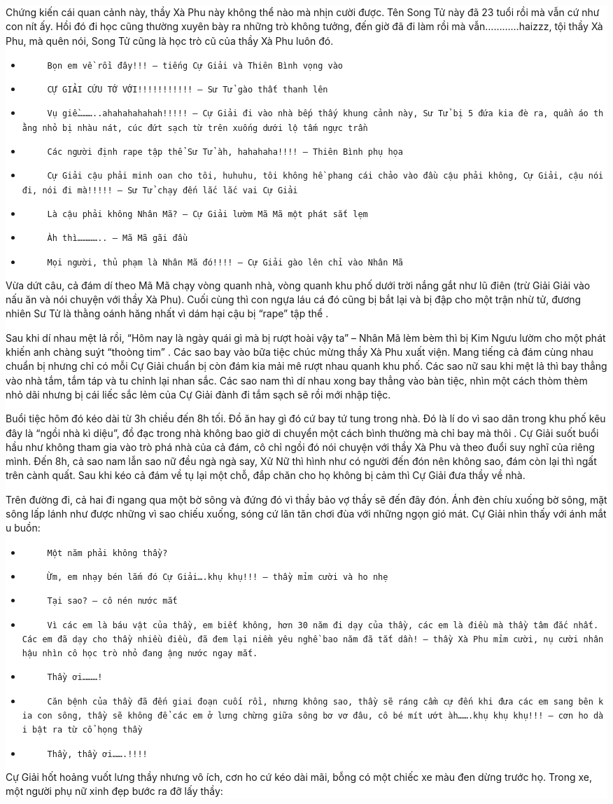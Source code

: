 Chứng kiến cái quan cảnh này, thầy Xà Phu này không thể nào mà nhịn cười được. Tên Song Tử này đã 23 tuổi rồi mà vẫn cứ như con nít ấy. Hồi đó đi học cũng thường xuyên bày ra những trò không tưởng, đến giờ đã đi làm rồi mà vẫn…………haizzz, tội thầy Xà Phu, mà quên nói, Song Tử cũng là học trò cũ của thầy Xà Phu luôn đó.
 
-          Bọn em về rồi đây!!! – tiếng Cự Giải và Thiên Bình vọng vào
-          CỰ GIẢI CỨU TỚ VỚI!!!!!!!!!!! – Sư Tử gào thất thanh lên
-          Vụ giề………..ahahahahahah!!!!! – Cự Giải đi vào nhà bếp thấy khung cảnh này, Sư Tử bị 5 đứa kia đè ra, quần áo thằng nhỏ bị nhàu nát, cúc đứt sạch từ trên xuống dưới lộ tấm ngực trần
-          Các người định rape tập thể Sư Tử àh, hahahaha!!!! – Thiên Bình phụ họa
-          Cự Giải cậu phải minh oan cho tôi, huhuhu, tôi không hề phang cái chảo vào đầu cậu phải không, Cự Giải, cậu nói đi, nói đi mà!!!!! – Sư Tử chạy đến lắc lắc vai Cự Giải
-          Là cậu phải không Nhân Mã? – Cự Giải lườm Mã Mã một phát sắt lẹm
-          Àh thì………….. – Mã Mã gãi đầu
-          Mọi người, thủ phạm là Nhân Mã đó!!!! – Cự Giải gào lên chỉ vào Nhân Mã
 
Vừa dứt câu, cả đám dí theo Mã Mã chạy vòng quanh nhà, vòng quanh khu phố dưới trời nắng gắt như lũ điên  (trừ Giải Giải vào nấu ăn và nói chuyện với thầy Xà Phu). Cuối cùng thì con ngựa láu cá đó cũng bị bắt lại và bị đập cho một trận nhừ tử, đương nhiên Sư Tử là thằng oánh hăng nhất vì dám hại cậu bị “rape” tập thể .
 
Sau khi dí nhau mệt lả rồi, “Hôm nay là ngày quái gì mà bị rượt hoài vậy ta” – Nhân Mã lèm bèm thì bị Kim Ngưu lườm cho một phát khiến anh chàng suýt “thoòng tim” . Các sao bay vào bữa tiệc chúc mừng thầy Xà Phu xuất viện. Mang tiếng cả đám cùng nhau chuẩn bị nhưng chỉ có mỗi Cự Giải chuẩn bị còn đám kia mải mê rượt nhau quanh khu phố. Các sao nữ sau khi mệt lả thì bay thẳng vào nhà tắm, tắm táp và tu chỉnh lại nhan sắc. Các sao nam thì dí nhau xong bay thẳng vào bàn tiệc, nhìn một cách thòm thèm nhỏ dãi nhưng bị cái liếc sắc lẻm của Cự Giải đành đi tắm sạch sẽ rồi mới nhập tiệc.
 
Buổi tiệc hôm đó kéo dài từ 3h chiều đến 8h tối. Đồ ăn hay gì đó cứ bay tứ tung trong nhà. Đó là lí do vì sao dân trong khu phố kêu đây là “ngồi nhà kì diệu”, đồ đạc trong nhà không bao giờ di chuyển một cách bình thường mà chỉ bay mà thôi . Cự Giải suốt buổi hầu như không tham gia vào trò phá nhà của cả đám, cô chỉ ngồi đó nói chuyện với thầy Xà Phu và theo đuổi suy nghĩ của riêng mình. Đến 8h, cả sao nam lẫn sao nữ đều ngà ngà say, Xử Nữ thì hình như có người đến đón nên không sao, đám còn lại thì ngất trên cành quất. Sau khi kéo cả đám về tụ lại một chỗ, đắp chăn cho họ không bị cảm thì Cự Giải đưa thầy về nhà.
 
Trên đường đi, cả hai đi ngang qua một bờ sông và đứng đó vì thầy bảo vợ thầy sẽ đến đây đón. Ánh đèn chíu xuống bờ sông, mặt sông lấp lánh như được những vì sao chiếu xuống, sóng cứ lăn tăn chơi đùa với những ngọn gió mát. Cự Giải nhìn thấy với ánh mắt u buồn:
 
-          Một năm phải không thầy?
-          Ừm, em nhạy bén lắm đó Cự Giải….khụ khụ!!! – thầy mỉm cười và ho nhẹ
-          Tại sao? – cô nén nước mắt
-          Vì các em là báu vật của thầy, em biết không, hơn 30 năm đi dạy của thầy, các em là điều mà thầy tâm đắc nhất. Các em đã dạy cho thầy nhiều điều, đã đem lại niềm yêu nghề bao năm đã tắt dần! – thầy Xà Phu mỉm cười, nụ cười nhân hậu nhìn cô học trò nhỏ đang ậng nước ngay mắt.
-          Thầy ơi………!
-          Căn bệnh của thầy đã đến giai đoạn cuối rồi, nhưng không sao, thầy sẽ ráng cầm cự đến khi đưa các em sang bên kia con sông, thầy sẽ không để các em ở lưng chừng giữa sông bơ vơ đâu, cô bé mít ướt àh…….khụ khụ khụ!!! – cơn ho dài bật ra từ cổ họng thầy
-          Thầy, thầy ơi…….!!!!
 
Cự Giải hốt hoảng vuốt lưng thầy nhưng vô ích, cơn ho cứ kéo dài mãi, bỗng có một chiếc xe màu đen dừng trước họ. Trong xe, một người phụ nữ xinh đẹp bước ra đỡ lấy thầy:
 